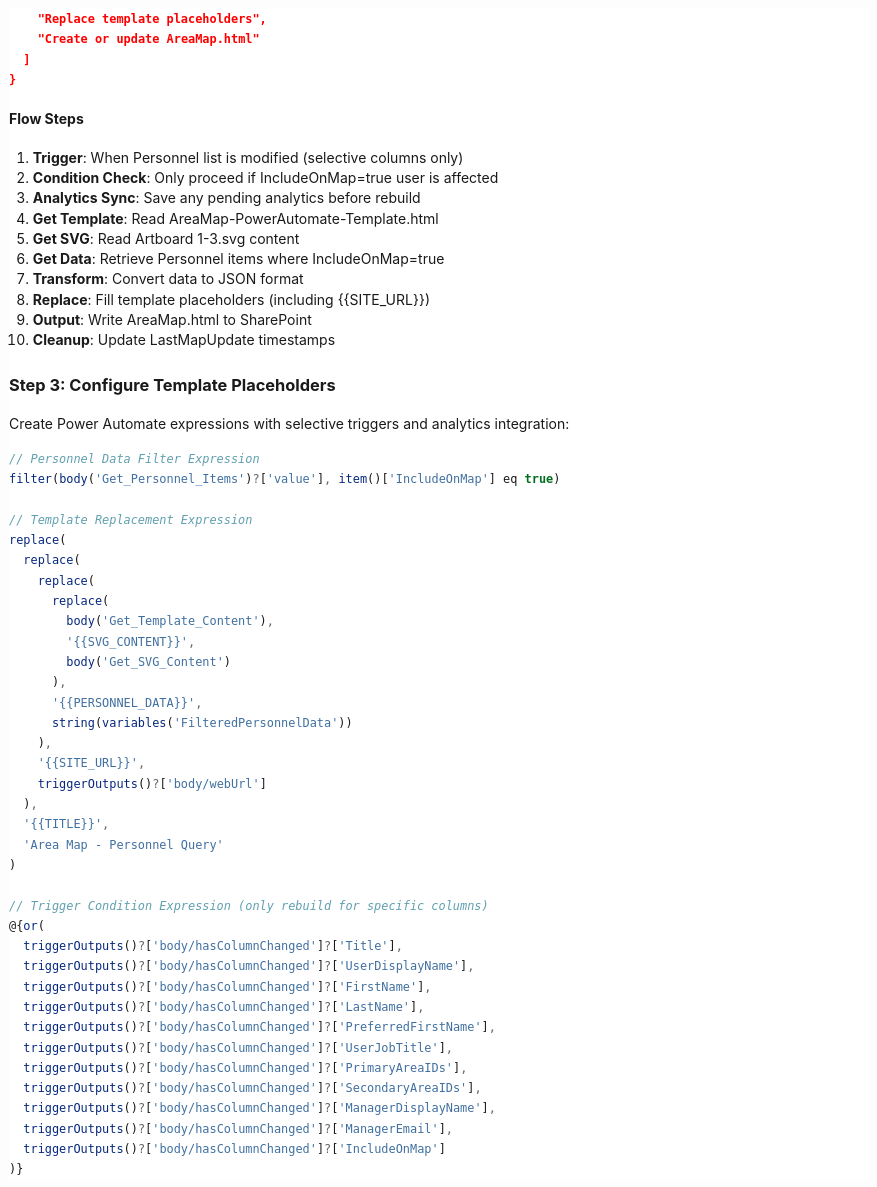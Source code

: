 ```json
    "Replace template placeholders",
    "Create or update AreaMap.html"
  ]
}
```

#### Flow Steps
1. **Trigger**: When Personnel list is modified (selective columns only)
2. **Condition Check**: Only proceed if IncludeOnMap=true user is affected
3. **Analytics Sync**: Save any pending analytics before rebuild
4. **Get Template**: Read AreaMap-PowerAutomate-Template.html
5. **Get SVG**: Read Artboard 1-3.svg content
6. **Get Data**: Retrieve Personnel items where IncludeOnMap=true
7. **Transform**: Convert data to JSON format
8. **Replace**: Fill template placeholders (including {{SITE_URL}})
9. **Output**: Write AreaMap.html to SharePoint
10. **Cleanup**: Update LastMapUpdate timestamps

### Step 3: Configure Template Placeholders

Create Power Automate expressions with selective triggers and analytics integration:

```javascript
// Personnel Data Filter Expression
filter(body('Get_Personnel_Items')?['value'], item()['IncludeOnMap'] eq true)

// Template Replacement Expression
replace(
  replace(
    replace(
      replace(
        body('Get_Template_Content'),
        '{{SVG_CONTENT}}', 
        body('Get_SVG_Content')
      ),
      '{{PERSONNEL_DATA}}',
      string(variables('FilteredPersonnelData'))
    ),
    '{{SITE_URL}}',
    triggerOutputs()?['body/webUrl']
  ),
  '{{TITLE}}',
  'Area Map - Personnel Query'
)

// Trigger Condition Expression (only rebuild for specific columns)
@{or(
  triggerOutputs()?['body/hasColumnChanged']?['Title'],
  triggerOutputs()?['body/hasColumnChanged']?['UserDisplayName'],
  triggerOutputs()?['body/hasColumnChanged']?['FirstName'],
  triggerOutputs()?['body/hasColumnChanged']?['LastName'],
  triggerOutputs()?['body/hasColumnChanged']?['PreferredFirstName'],
  triggerOutputs()?['body/hasColumnChanged']?['UserJobTitle'],
  triggerOutputs()?['body/hasColumnChanged']?['PrimaryAreaIDs'],
  triggerOutputs()?['body/hasColumnChanged']?['SecondaryAreaIDs'],
  triggerOutputs()?['body/hasColumnChanged']?['ManagerDisplayName'],
  triggerOutputs()?['body/hasColumnChanged']?['ManagerEmail'],
  triggerOutputs()?['body/hasColumnChanged']?['IncludeOnMap']
)}
```
